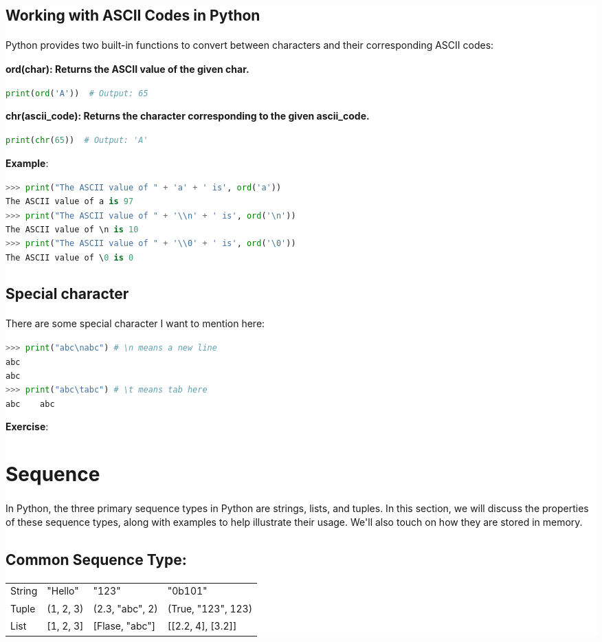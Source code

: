 
## Working with ASCII Codes in Python
Python provides two built-in functions to convert between characters and their corresponding ASCII codes:

**ord(char): Returns the ASCII value of the given char.**

```python
print(ord('A'))  # Output: 65
```

**chr(ascii_code): Returns the character corresponding to the given ascii_code.**

```python
print(chr(65))  # Output: 'A'
```

**Example**:
```Python
>>> print("The ASCII value of " + 'a' + ' is', ord('a'))
The ASCII value of a is 97
>>> print("The ASCII value of " + '\\n' + ' is', ord('\n'))
The ASCII value of \n is 10
>>> print("The ASCII value of " + '\\0' + ' is', ord('\0'))
The ASCII value of \0 is 0
```

## Special character

There are some special character I want to mention here:

```Python
>>> print("abc\nabc") # \n means a new line
abc
abc
>>> print("abc\tabc") # \t means tab here
abc    abc
```

**Exercise**:


# Sequence

In Python, the three primary sequence types in Python are strings, lists, and tuples. In this section, we will discuss the properties of these sequence types, along with examples to help illustrate their usage. We'll also touch on how they are stored in memory.

## Common Sequence Type:

|        |           |                 |                    |
| ------ | --------- | --------------- | ------------------ |
| String | "Hello"   | "123"           | "0b101"            |
| Tuple  | (1, 2, 3) | (2.3, "abc", 2) | (True, "123", 123) |
| List   | [1, 2, 3] | [Flase, "abc"]  | [[2.2, 4], [3.2]]  |
